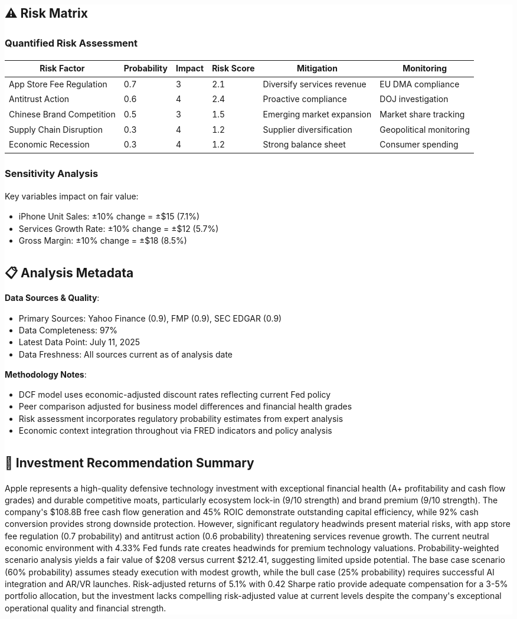 ## ⚠️ Risk Matrix

### Quantified Risk Assessment
| Risk Factor | Probability | Impact | Risk Score | Mitigation | Monitoring |
|-------------|------------|---------|------------|------------|------------|
| App Store Fee Regulation | 0.7 | 3 | 2.1 | Diversify services revenue | EU DMA compliance |
| Antitrust Action | 0.6 | 4 | 2.4 | Proactive compliance | DOJ investigation |
| Chinese Brand Competition | 0.5 | 3 | 1.5 | Emerging market expansion | Market share tracking |
| Supply Chain Disruption | 0.3 | 4 | 1.2 | Supplier diversification | Geopolitical monitoring |
| Economic Recession | 0.3 | 4 | 1.2 | Strong balance sheet | Consumer spending |

### Sensitivity Analysis
Key variables impact on fair value:
- iPhone Unit Sales: ±10% change = ±$15 (7.1%)
- Services Growth Rate: ±10% change = ±$12 (5.7%)
- Gross Margin: ±10% change = ±$18 (8.5%)

## 📋 Analysis Metadata

**Data Sources & Quality**:
- Primary Sources: Yahoo Finance (0.9), FMP (0.9), SEC EDGAR (0.9)
- Data Completeness: 97%
- Latest Data Point: July 11, 2025
- Data Freshness: All sources current as of analysis date

**Methodology Notes**:
- DCF model uses economic-adjusted discount rates reflecting current Fed policy
- Peer comparison adjusted for business model differences and financial health grades
- Risk assessment incorporates regulatory probability estimates from expert analysis
- Economic context integration throughout via FRED indicators and policy analysis

## 🏁 Investment Recommendation Summary

Apple represents a high-quality defensive technology investment with exceptional financial health (A+ profitability and cash flow grades) and durable competitive moats, particularly ecosystem lock-in (9/10 strength) and brand premium (9/10 strength). The company's $108.8B free cash flow generation and 45% ROIC demonstrate outstanding capital efficiency, while 92% cash conversion provides strong downside protection. However, significant regulatory headwinds present material risks, with app store fee regulation (0.7 probability) and antitrust action (0.6 probability) threatening services revenue growth. The current neutral economic environment with 4.33% Fed funds rate creates headwinds for premium technology valuations. Probability-weighted scenario analysis yields a fair value of $208 versus current $212.41, suggesting limited upside potential. The base case scenario (60% probability) assumes steady execution with modest growth, while the bull case (25% probability) requires successful AI integration and AR/VR launches. Risk-adjusted returns of 5.1% with 0.42 Sharpe ratio provide adequate compensation for a 3-5% portfolio allocation, but the investment lacks compelling risk-adjusted value at current levels despite the company's exceptional operational quality and financial strength.
